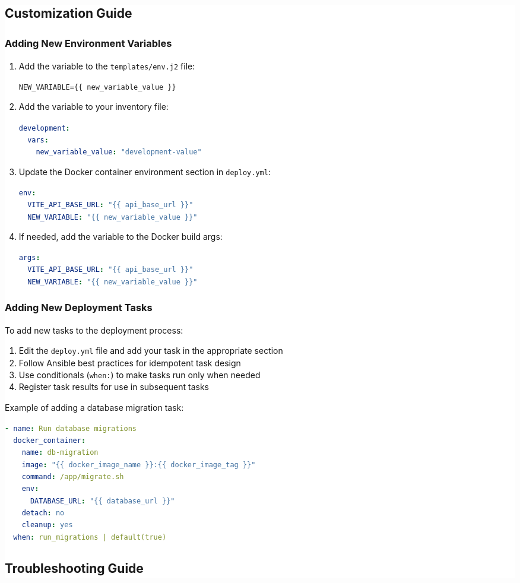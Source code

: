 ## Customization Guide

### Adding New Environment Variables

1. Add the variable to the `templates/env.j2` file:
   ```
   NEW_VARIABLE={{ new_variable_value }}
   ```

2. Add the variable to your inventory file:
   ```yaml
   development:
     vars:
       new_variable_value: "development-value"
   ```

3. Update the Docker container environment section in `deploy.yml`:
   ```yaml
   env:
     VITE_API_BASE_URL: "{{ api_base_url }}"
     NEW_VARIABLE: "{{ new_variable_value }}"
   ```

4. If needed, add the variable to the Docker build args:
   ```yaml
   args:
     VITE_API_BASE_URL: "{{ api_base_url }}"
     NEW_VARIABLE: "{{ new_variable_value }}"
   ```

### Adding New Deployment Tasks

To add new tasks to the deployment process:

1. Edit the `deploy.yml` file and add your task in the appropriate section
2. Follow Ansible best practices for idempotent task design
3. Use conditionals (`when:`) to make tasks run only when needed
4. Register task results for use in subsequent tasks

Example of adding a database migration task:

```yaml
- name: Run database migrations
  docker_container:
    name: db-migration
    image: "{{ docker_image_name }}:{{ docker_image_tag }}"
    command: /app/migrate.sh
    env:
      DATABASE_URL: "{{ database_url }}"
    detach: no
    cleanup: yes
  when: run_migrations | default(true)
```

## Troubleshooting Guide

